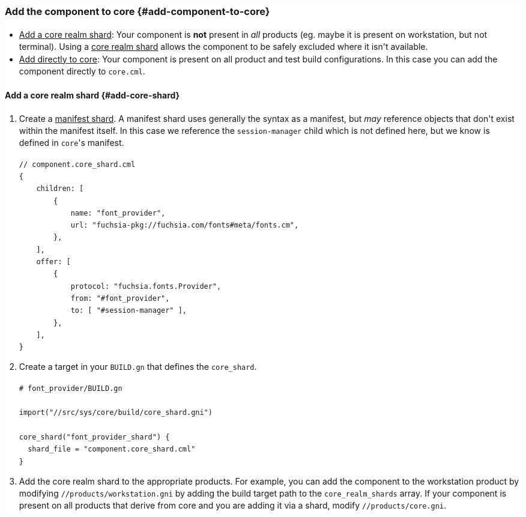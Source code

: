 ### Add the component to core {#add-component-to-core}

-   [Add a core realm shard](#add-core-shard): Your component is **not** present
    in *all* products (eg. maybe it is present on workstation, but not
    terminal). Using a [core realm shard][core-realm-rfc] allows the component
    to be safely excluded where it isn't available.
-   [Add directly to core](#add-core-direct): Your component is present on all
    product and test build configurations. In this case you can add the
    component directly to `core.cml`.

#### Add a core realm shard {#add-core-shard}

1.  Create a [manifest shard][manifests-shard]. A manifest shard uses generally
    the syntax as a manifest, but *may* reference objects that don't exist
    within the manifest itself. In this case we reference the `session-manager` child
    which is not defined here, but we know is defined in `core`'s manifest.

    ```json5
    // component.core_shard.cml
    {
        children: [
            {
                name: "font_provider",
                url: "fuchsia-pkg://fuchsia.com/fonts#meta/fonts.cm",
            },
        ],
        offer: [
            {
                protocol: "fuchsia.fonts.Provider",
                from: "#font_provider",
                to: [ "#session-manager" ],
            },
        ],
    }
    ```

1.  Create a target in your `BUILD.gn` that defines the `core_shard`.

    ```gn
    # font_provider/BUILD.gn

    import("//src/sys/core/build/core_shard.gni")

    core_shard("font_provider_shard") {
      shard_file = "component.core_shard.cml"
    }
    ```

1.  Add the core realm shard to the appropriate products. For example, you can
    add the component to the workstation product by modifying
    `//products/workstation.gni` by adding the build target path to the
    `core_realm_shards` array. If your component is present on all products that
    derive from core and you are adding it via a shard, modify
    `//products/core.gni`.


[cf-dev-list]: https://groups.google.com/a/fuchsia.dev/g/component-framework-dev
[cmx-services]: /docs/concepts/components/v1/component_manifests.md#sandbox
[code-search]: https://cs.opensource.google/fuchsia
[components-topology]: /docs/concepts/components/v2/topology.md
[core-realm-rfc]: /docs/contribute/governance/rfcs/0089_core_realm_variations.md
[cs-core-cml]: /src/sys/core/meta/core.cml
[fx-scrutiny]: https://fuchsia.dev/reference/tools/fx/cmd/scrutiny
[glossary.component-manifest]: /docs/glossary/README.md#component-manifest
[glossary.components-v1]: /docs/glossary/README.md#components-v1
[glossary.environment]: /docs/glossary/README.md#environment
[glossary.runner]: /docs/glossary/README.md#runner
[example-fonts]: https://fuchsia.googlesource.com/fuchsia/+/cd29e692c5bfdb0979161e52572f847069e10e2f/src/fonts/meta/fonts.cmx
[example-package-rule]: https://fuchsia.googlesource.com/fuchsia/+/cd29e692c5bfdb0979161e52572f847069e10e2f/src/fonts/BUILD.gn
[example-services-config]: /src/sys/sysmgr/config/services.config
[json5-external]: https://json5.org/
[manifests-capabilities]: https://fuchsia.dev/reference/cml#capabilities
[manifests-expose]: https://fuchsia.dev/reference/cml#expose
[manifests-include]: https://fuchsia.dev/reference/cml#include
[manifests-program]: https://fuchsia.dev/reference/cml#program
[manifests-shard]: /docs/development/components/build.md#component-manifest-shards
[manifests-use]: https://fuchsia.dev/reference/cml#use
[sysmgr-config]: /docs/concepts/components/v1/sysmgr.md
[sysmgr-config-search]: https://cs.opensource.google/search?q=fuchsia-pkg:%2F%2Ffuchsia.com%2F.*%23meta%2Fmy_component.cmx%20-f:.*.cmx$%20%5C%22services%5C%22&ss=fuchsia
[sysmgr-gn-config-search]: https://cs.opensource.google/search?q=-f:.*.gn%20"font_provider:sysmgr_config"&ss=fuchsia
[troubleshooting-components]: /docs/development/components/troubleshooting.md